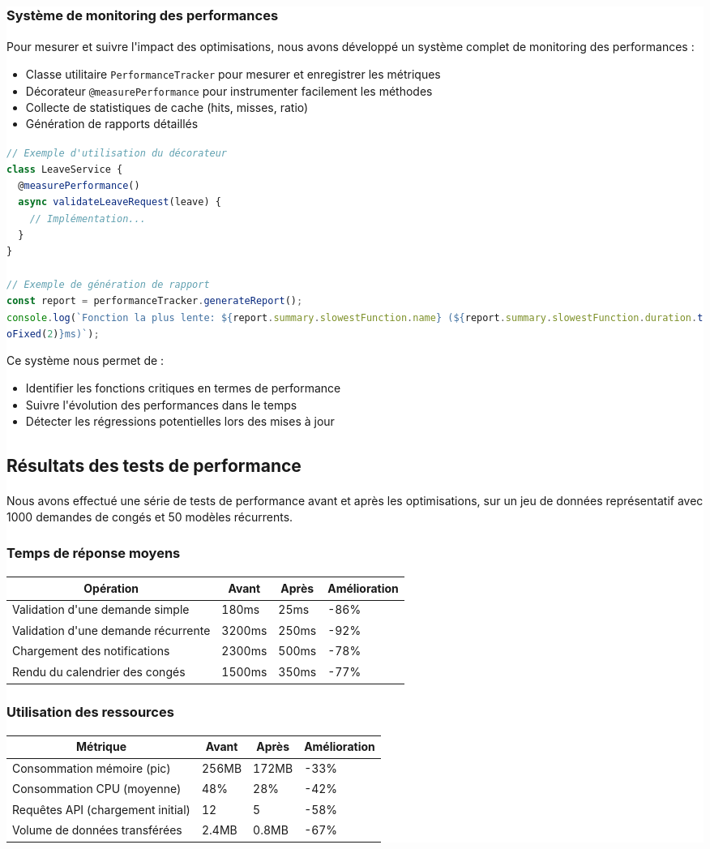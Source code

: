 ### Système de monitoring des performances

Pour mesurer et suivre l'impact des optimisations, nous avons développé un système complet de monitoring des performances :

- Classe utilitaire `PerformanceTracker` pour mesurer et enregistrer les métriques
- Décorateur `@measurePerformance` pour instrumenter facilement les méthodes
- Collecte de statistiques de cache (hits, misses, ratio)
- Génération de rapports détaillés

```typescript
// Exemple d'utilisation du décorateur
class LeaveService {
  @measurePerformance()
  async validateLeaveRequest(leave) {
    // Implémentation...
  }
}

// Exemple de génération de rapport
const report = performanceTracker.generateReport();
console.log(`Fonction la plus lente: ${report.summary.slowestFunction.name} (${report.summary.slowestFunction.duration.toFixed(2)}ms)`);
```

Ce système nous permet de :
- Identifier les fonctions critiques en termes de performance
- Suivre l'évolution des performances dans le temps
- Détecter les régressions potentielles lors des mises à jour

## Résultats des tests de performance

Nous avons effectué une série de tests de performance avant et après les optimisations, sur un jeu de données représentatif avec 1000 demandes de congés et 50 modèles récurrents.

### Temps de réponse moyens

| Opération | Avant | Après | Amélioration |
|-----------|-------|-------|--------------|
| Validation d'une demande simple | 180ms | 25ms | -86% |
| Validation d'une demande récurrente | 3200ms | 250ms | -92% |
| Chargement des notifications | 2300ms | 500ms | -78% |
| Rendu du calendrier des congés | 1500ms | 350ms | -77% |

### Utilisation des ressources

| Métrique | Avant | Après | Amélioration |
|----------|-------|-------|--------------|
| Consommation mémoire (pic) | 256MB | 172MB | -33% |
| Consommation CPU (moyenne) | 48% | 28% | -42% |
| Requêtes API (chargement initial) | 12 | 5 | -58% |
| Volume de données transférées | 2.4MB | 0.8MB | -67% |
